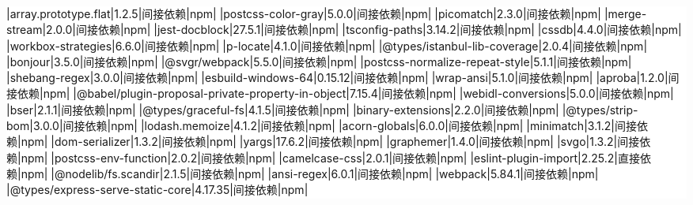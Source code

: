 |array.prototype.flat|1.2.5|间接依赖|npm|
|postcss-color-gray|5.0.0|间接依赖|npm|
|picomatch|2.3.0|间接依赖|npm|
|merge-stream|2.0.0|间接依赖|npm|
|jest-docblock|27.5.1|间接依赖|npm|
|tsconfig-paths|3.14.2|间接依赖|npm|
|cssdb|4.4.0|间接依赖|npm|
|workbox-strategies|6.6.0|间接依赖|npm|
|p-locate|4.1.0|间接依赖|npm|
|@types/istanbul-lib-coverage|2.0.4|间接依赖|npm|
|bonjour|3.5.0|间接依赖|npm|
|@svgr/webpack|5.5.0|间接依赖|npm|
|postcss-normalize-repeat-style|5.1.1|间接依赖|npm|
|shebang-regex|3.0.0|间接依赖|npm|
|esbuild-windows-64|0.15.12|间接依赖|npm|
|wrap-ansi|5.1.0|间接依赖|npm|
|aproba|1.2.0|间接依赖|npm|
|@babel/plugin-proposal-private-property-in-object|7.15.4|间接依赖|npm|
|webidl-conversions|5.0.0|间接依赖|npm|
|bser|2.1.1|间接依赖|npm|
|@types/graceful-fs|4.1.5|间接依赖|npm|
|binary-extensions|2.2.0|间接依赖|npm|
|@types/strip-bom|3.0.0|间接依赖|npm|
|lodash.memoize|4.1.2|间接依赖|npm|
|acorn-globals|6.0.0|间接依赖|npm|
|minimatch|3.1.2|间接依赖|npm|
|dom-serializer|1.3.2|间接依赖|npm|
|yargs|17.6.2|间接依赖|npm|
|graphemer|1.4.0|间接依赖|npm|
|svgo|1.3.2|间接依赖|npm|
|postcss-env-function|2.0.2|间接依赖|npm|
|camelcase-css|2.0.1|间接依赖|npm|
|eslint-plugin-import|2.25.2|直接依赖|npm|
|@nodelib/fs.scandir|2.1.5|间接依赖|npm|
|ansi-regex|6.0.1|间接依赖|npm|
|webpack|5.84.1|间接依赖|npm|
|@types/express-serve-static-core|4.17.35|间接依赖|npm|